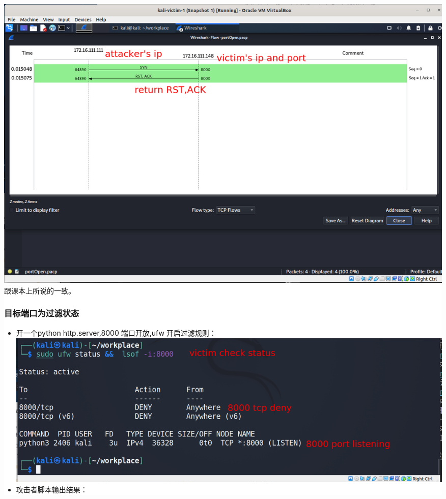 ![./img/TcpConnectPortCloseFlow.png](./img/TcpConnectPortCloseFlow.png)
跟课本上所说的一致。
### 目标端口为过滤状态
* 开一个python http.server,8000 端口开放,ufw 开启过滤规则：
![./img/TcpConnectPortFliterStatus.png](./img/TcpConnectPortFliterStatus.png)
* 攻击者脚本输出结果：